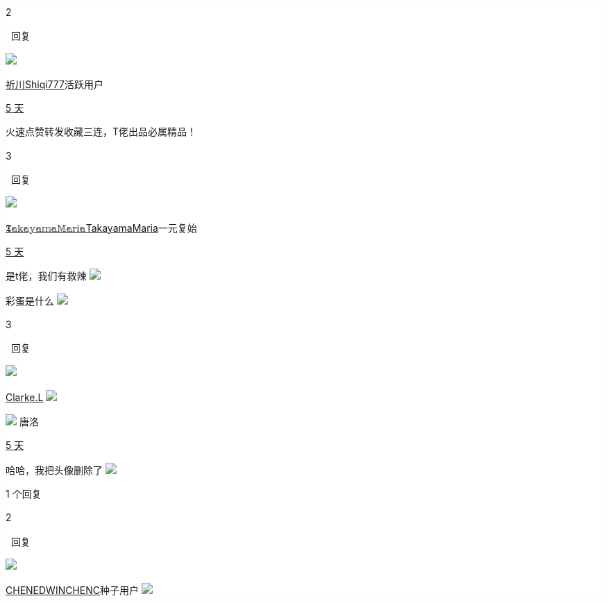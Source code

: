   

2

​ ​ 回复

[![](https://linux.do/user_avatar/linux.do/shiqi777/144/864214_2.png)
](/u/Shiqi777)

[祈川](/u/Shiqi777)[Shiqi777](/u/Shiqi777)活跃用户

[5 天](/t/topic/847207/11?u=niyan2025 "发布日期")

火速点赞转发收藏三连，T佬出品必属精品！

  

3

​ ​ 回复

[![](https://linux.do/user_avatar/linux.do/takayamamaria/144/330580_2.png)
](/u/TakayamaMaria)

[𝕿𝕒𝕜𝕒𝕪𝕒𝕞𝕒𝕄𝕒𝕣𝕚𝕒](/u/TakayamaMaria)[TakayamaMaria](/u/TakayamaMaria)一元复始

[5 天](/t/topic/847207/12?u=niyan2025 "发布日期")

是t佬，我们有救辣 ![](https://linux.do/uploads/default/original/3X/e/1/e1aad11157b14d04bc8056573ecb23b5a219d260.png?v=14)
  
彩蛋是什么 ![](https://linux.do/images/emoji/twemoji/face_holding_back_tears.png?v=14)

  

3

​ ​ 回复

[![](https://linux.do/user_avatar/linux.do/clarke.l/144/792913_2.png)
](/u/Clarke.L)

[Clarke.L](/u/Clarke.L) ![](https://linux.do/uploads/default/original/3X/5/f/5f73437a37e8c41bee0b767973e01c640f869c4e.png?v=14) 

 ![](https://linux.do/user_avatar/linux.do/tbphp/72/759997_2.png)
 唐洛

[5 天](/t/topic/847207/13?u=niyan2025 "发布日期")

哈哈，我把头像删除了 ![](https://linux.do/images/emoji/twemoji/grinning_face.png?v=14)

  

1 个回复

2

​ ​ 回复

[![](https://linux.do/user_avatar/linux.do/edwinchenc/144/519543_2.png)
](/u/EDWINCHENC)

[CHEN](/u/EDWINCHENC)[EDWINCHENC](/u/EDWINCHENC)种子用户 ![](https://linux.do/uploads/default/original/3X/2/6/2661bab59c544650fe3997aea16448f188e5cc08.png?v=14) 
